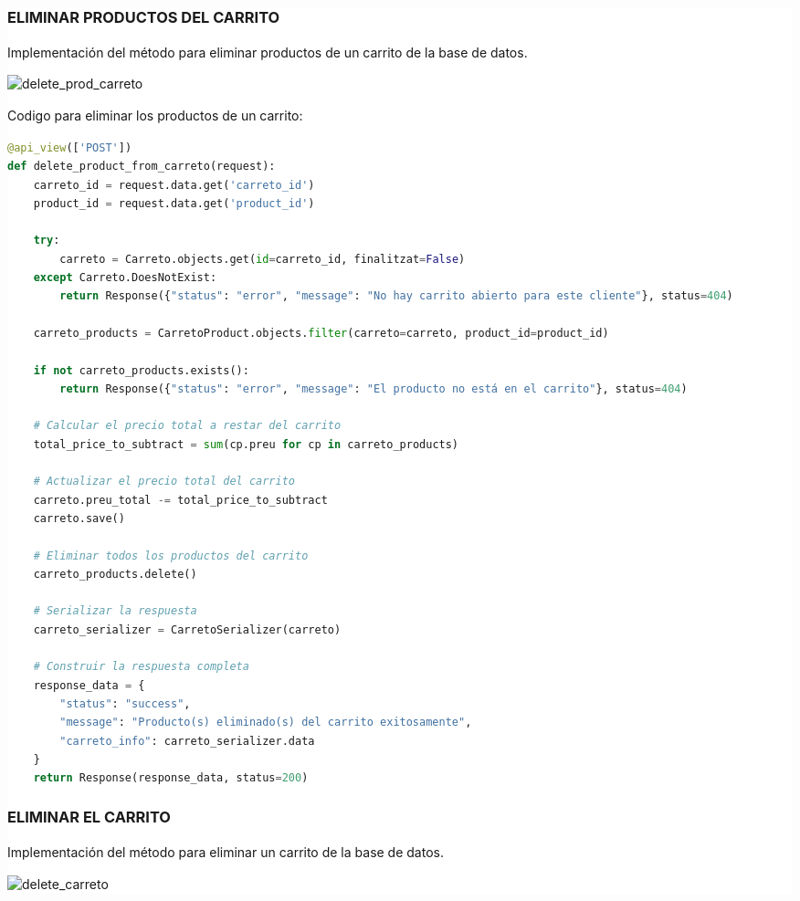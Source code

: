 ### ELIMINAR PRODUCTOS DEL CARRITO
Implementación del método para eliminar productos de un carrito de la base de datos.

![delete_prod_carreto](https://github.com/lcastienc/M07_UF4_API_Store/assets/102548167/8880b5c7-5557-498b-8a28-b10e056c9b56)

Codigo para eliminar los productos de un carrito:
```python
@api_view(['POST'])
def delete_product_from_carreto(request):
    carreto_id = request.data.get('carreto_id')
    product_id = request.data.get('product_id')

    try:
        carreto = Carreto.objects.get(id=carreto_id, finalitzat=False)
    except Carreto.DoesNotExist:
        return Response({"status": "error", "message": "No hay carrito abierto para este cliente"}, status=404)

    carreto_products = CarretoProduct.objects.filter(carreto=carreto, product_id=product_id)

    if not carreto_products.exists():
        return Response({"status": "error", "message": "El producto no está en el carrito"}, status=404)

    # Calcular el precio total a restar del carrito
    total_price_to_subtract = sum(cp.preu for cp in carreto_products)

    # Actualizar el precio total del carrito
    carreto.preu_total -= total_price_to_subtract
    carreto.save()

    # Eliminar todos los productos del carrito
    carreto_products.delete()

    # Serializar la respuesta
    carreto_serializer = CarretoSerializer(carreto)

    # Construir la respuesta completa
    response_data = {
        "status": "success",
        "message": "Producto(s) eliminado(s) del carrito exitosamente",
        "carreto_info": carreto_serializer.data
    }
    return Response(response_data, status=200)
```

### ELIMINAR EL CARRITO
Implementación del método para eliminar un carrito de la base de datos.

![delete_carreto](https://github.com/lcastienc/M07_UF4_API_Store/assets/102548167/623e4e60-4284-45dc-96ef-9c75bbac98d9)

